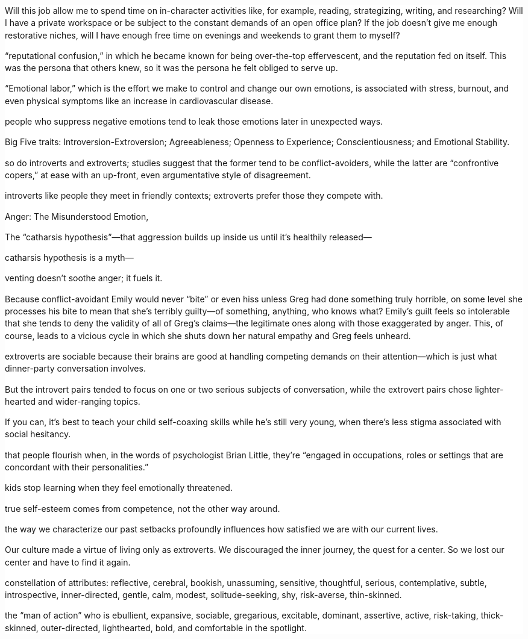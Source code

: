 Will this job allow me to spend time on in-character activities like, for example, reading, strategizing, writing, and researching? Will I have a private workspace or be subject to the constant demands of an open office plan? If the job doesn’t give me enough restorative niches, will I have enough free time on evenings and weekends to grant them to myself?

“reputational confusion,” in which he became known for being over-the-top effervescent, and the reputation fed on itself. This was the persona that others knew, so it was the persona he felt obliged to serve up.

“Emotional labor,” which is the effort we make to control and change our own emotions, is associated with stress, burnout, and even physical symptoms like an increase in cardiovascular disease.

people who suppress negative emotions tend to leak those emotions later in unexpected ways.

Big Five traits: Introversion-Extroversion; Agreeableness; Openness to Experience; Conscientiousness; and Emotional Stability.

so do introverts and extroverts; studies suggest that the former tend to be conflict-avoiders, while the latter are “confrontive copers,” at ease with an up-front, even argumentative style of disagreement.

introverts like people they meet in friendly contexts; extroverts prefer those they compete with.

Anger: The Misunderstood Emotion,

The “catharsis hypothesis”—that aggression builds up inside us until it’s healthily released—

catharsis hypothesis is a myth—

venting doesn’t soothe anger; it fuels it.

Because conflict-avoidant Emily would never “bite” or even hiss unless Greg had done something truly horrible, on some level she processes his bite to mean that she’s terribly guilty—of something, anything, who knows what? Emily’s guilt feels so intolerable that she tends to deny the validity of all of Greg’s claims—the legitimate ones along with those exaggerated by anger. This, of course, leads to a vicious cycle in which she shuts down her natural empathy and Greg feels unheard.

extroverts are sociable because their brains are good at handling competing demands on their attention—which is just what dinner-party conversation involves.

But the introvert pairs tended to focus on one or two serious subjects of conversation, while the extrovert pairs chose lighter-hearted and wider-ranging topics.

If you can, it’s best to teach your child self-coaxing skills while he’s still very young, when there’s less stigma associated with social hesitancy.

that people flourish when, in the words of psychologist Brian Little, they’re “engaged in occupations, roles or settings that are concordant with their personalities.”

kids stop learning when they feel emotionally threatened.

true self-esteem comes from competence, not the other way around.

the way we characterize our past setbacks profoundly influences how satisfied we are with our current lives.

Our culture made a virtue of living only as extroverts. We discouraged the inner journey, the quest for a center. So we lost our center and have to find it again.

constellation of attributes: reflective, cerebral, bookish, unassuming, sensitive, thoughtful, serious, contemplative, subtle, introspective, inner-directed, gentle, calm, modest, solitude-seeking, shy, risk-averse, thin-skinned.

the “man of action” who is ebullient, expansive, sociable, gregarious, excitable, dominant, assertive, active, risk-taking, thick-skinned, outer-directed, lighthearted, bold, and comfortable in the spotlight.
